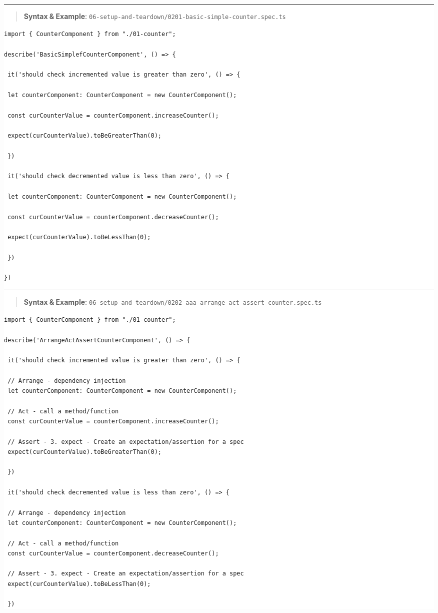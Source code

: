 <hr/>

> **Syntax & Example**: `06-setup-and-teardown/0201-basic-simple-counter.spec.ts`

```
import { CounterComponent } from "./01-counter";

describe('BasicSimplefCounterComponent', () => {

 it('should check incremented value is greater than zero', () => {

 let counterComponent: CounterComponent = new CounterComponent();

 const curCounterValue = counterComponent.increaseCounter();

 expect(curCounterValue).toBeGreaterThan(0);

 })

 it('should check decremented value is less than zero', () => {

 let counterComponent: CounterComponent = new CounterComponent();

 const curCounterValue = counterComponent.decreaseCounter();

 expect(curCounterValue).toBeLessThan(0);

 })

})
```

<hr/>

> **Syntax & Example**: `06-setup-and-teardown/0202-aaa-arrange-act-assert-counter.spec.ts`

```
import { CounterComponent } from "./01-counter";

describe('ArrangeActAssertCounterComponent', () => {

 it('should check incremented value is greater than zero', () => {

 // Arrange - dependency injection
 let counterComponent: CounterComponent = new CounterComponent();

 // Act - call a method/function
 const curCounterValue = counterComponent.increaseCounter();

 // Assert - 3. expect - Create an expectation/assertion for a spec
 expect(curCounterValue).toBeGreaterThan(0);

 })

 it('should check decremented value is less than zero', () => {

 // Arrange - dependency injection
 let counterComponent: CounterComponent = new CounterComponent();

 // Act - call a method/function
 const curCounterValue = counterComponent.decreaseCounter();

 // Assert - 3. expect - Create an expectation/assertion for a spec
 expect(curCounterValue).toBeLessThan(0);

 })
```
